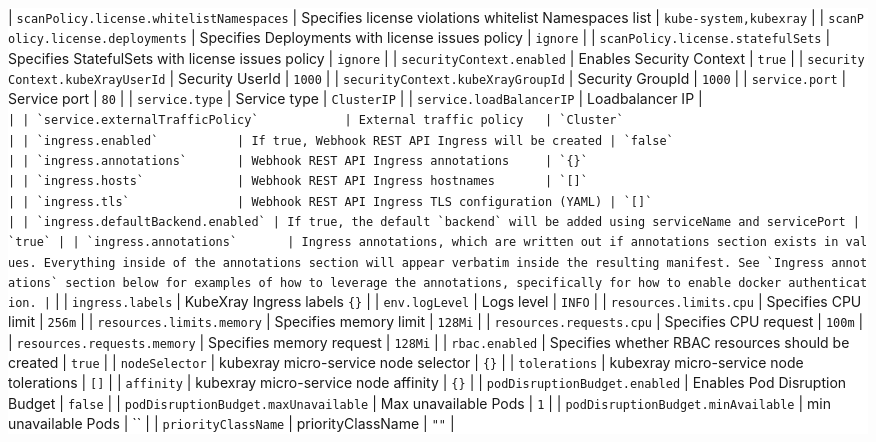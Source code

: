 | `scanPolicy.license.whitelistNamespaces`   | Specifies license violations whitelist Namespaces list | `kube-system,kubexray` |
| `scanPolicy.license.deployments`           | Specifies Deployments with license issues policy   | `ignore`           |
| `scanPolicy.license.statefulSets`          | Specifies StatefulSets with license issues policy  | `ignore`           |
| `securityContext.enabled`                  | Enables Security Context  | `true`                                      |
| `securityContext.kubeXrayUserId`           | Security UserId           | `1000`                                      |
| `securityContext.kubeXrayGroupId`          | Security GroupId          | `1000`                                      |
| `service.port`                             |  Service port             | `80`                                        |
| `service.type`                             |  Service type             | `ClusterIP`                                 |
| `service.loadBalancerIP`                   |  Loadbalancer IP          | ``                                          |
| `service.externalTrafficPolicy`            | External traffic policy   | `Cluster`                                   |
| `ingress.enabled`           | If true, Webhook REST API Ingress will be created | `false`                            |
| `ingress.annotations`       | Webhook REST API Ingress annotations     | `{}`                                        |
| `ingress.hosts`             | Webhook REST API Ingress hostnames       | `[]`                                        |
| `ingress.tls`               | Webhook REST API Ingress TLS configuration (YAML) | `[]`                               |
| `ingress.defaultBackend.enabled` | If true, the default `backend` will be added using serviceName and servicePort | `true` |
| `ingress.annotations`       | Ingress annotations, which are written out if annotations section exists in values. Everything inside of the annotations section will appear verbatim inside the resulting manifest. See `Ingress annotations` section below for examples of how to leverage the annotations, specifically for how to enable docker authentication. | `` |
| `ingress.labels`              | KubeXray Ingress labels                  `{}`                                        |
| `env.logLevel`              | Logs level                               | `INFO`                                      |
| `resources.limits.cpu`      | Specifies CPU limit                      | `256m`                                      |
| `resources.limits.memory`   | Specifies memory limit                   | `128Mi`                                     |
| `resources.requests.cpu`    | Specifies CPU request                    | `100m`                                      |
| `resources.requests.memory` | Specifies memory request                 | `128Mi`                                     |
| `rbac.enabled`              | Specifies whether RBAC resources should be created | `true`                            |
| `nodeSelector`              | kubexray micro-service node selector     | `{}`                                        |
| `tolerations`               | kubexray micro-service node tolerations  | `[]`                                        |
| `affinity`                  | kubexray micro-service node affinity     | `{}`                                        |
| `podDisruptionBudget.enabled`        | Enables Pod Disruption Budget   | `false`                                     |
| `podDisruptionBudget.maxUnavailable` | Max unavailable Pods            | `1`                                         |
| `podDisruptionBudget.minAvailable`   | min unavailable Pods            | ``                                          |
| `priorityClassName`        | priorityClassName                         | `""`                                        |
